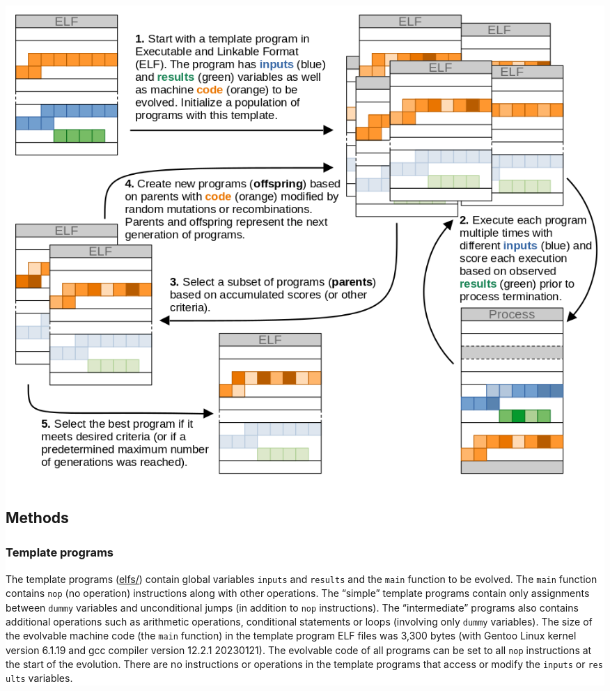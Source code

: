 ![overview](overview.png)

## Methods

### Template programs

The template programs ([elfs/](elfs/)) contain global variables `inputs` and `results` and the `main` function to be evolved. The `main` function contains `nop` (no operation) instructions along with other operations. The “simple” template programs contain only assignments between `dummy` variables and unconditional jumps (in addition to `nop` instructions). The “intermediate” programs also contains additional operations such as arithmetic operations, conditional statements or loops (involving only `dummy` variables). The size of the evolvable machine code (the `main` function) in the template program ELF files was 3,300 bytes (with Gentoo Linux kernel version 6.1.19 and gcc compiler version 12.2.1 20230121). The evolvable code of all programs can be set to all `nop` instructions at the start of the evolution. There are no instructions or operations in the template programs that access or modify the `inputs` or `results` variables.
